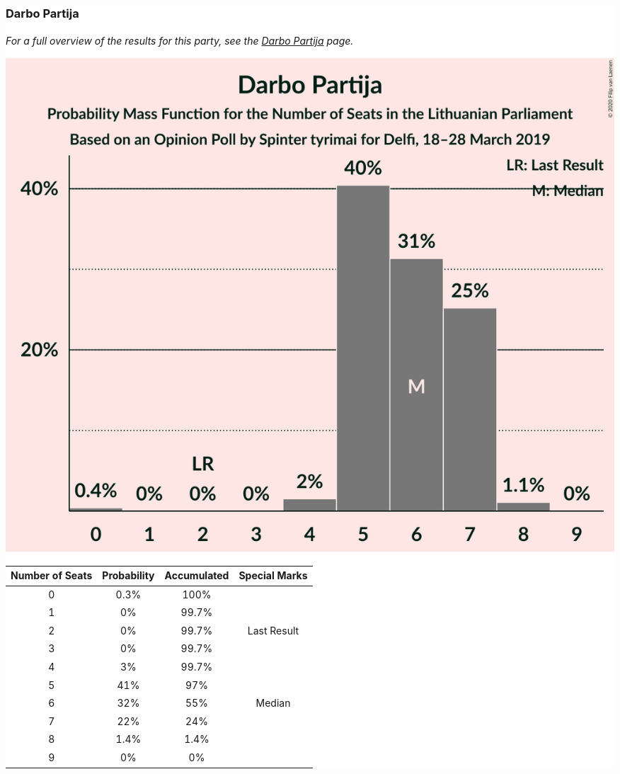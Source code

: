 ### Darbo Partija

*For a full overview of the results for this party, see the [Darbo Partija](party-darbopartija.html) page.*

![Graph with seats probability mass function not yet produced](2019-03-28-Spintertyrimai-seats-pmf-darbopartija.png "Seats Probability Mass Function")

| Number of Seats | Probability | Accumulated | Special Marks |
|:---------------:|:-----------:|:-----------:|:-------------:|
| 0 | 0.3% | 100% |  |
| 1 | 0% | 99.7% |  |
| 2 | 0% | 99.7% | Last Result |
| 3 | 0% | 99.7% |  |
| 4 | 3% | 99.7% |  |
| 5 | 41% | 97% |  |
| 6 | 32% | 55% | Median |
| 7 | 22% | 24% |  |
| 8 | 1.4% | 1.4% |  |
| 9 | 0% | 0% |  |
